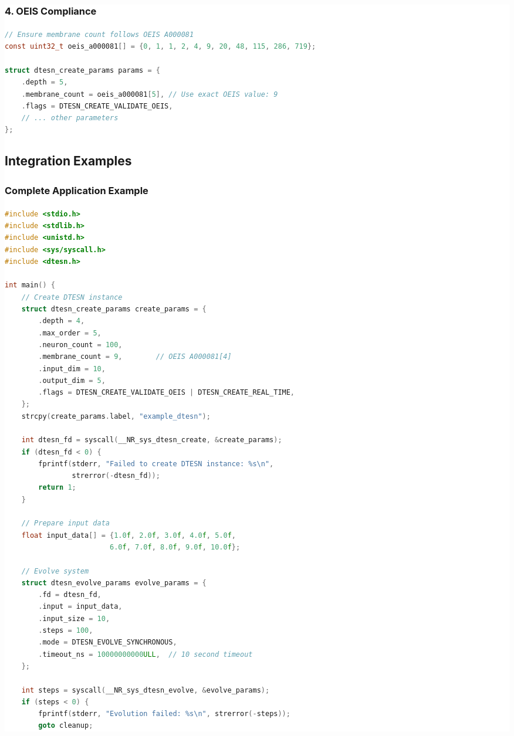 ### 4. OEIS Compliance

```c
// Ensure membrane count follows OEIS A000081
const uint32_t oeis_a000081[] = {0, 1, 1, 2, 4, 9, 20, 48, 115, 286, 719};

struct dtesn_create_params params = {
    .depth = 5,
    .membrane_count = oeis_a000081[5], // Use exact OEIS value: 9
    .flags = DTESN_CREATE_VALIDATE_OEIS,
    // ... other parameters
};
```

## Integration Examples

### Complete Application Example

```c
#include <stdio.h>
#include <stdlib.h>
#include <unistd.h>
#include <sys/syscall.h>
#include <dtesn.h>

int main() {
    // Create DTESN instance
    struct dtesn_create_params create_params = {
        .depth = 4,
        .max_order = 5,
        .neuron_count = 100,
        .membrane_count = 9,        // OEIS A000081[4]
        .input_dim = 10,
        .output_dim = 5,
        .flags = DTESN_CREATE_VALIDATE_OEIS | DTESN_CREATE_REAL_TIME,
    };
    strcpy(create_params.label, "example_dtesn");
    
    int dtesn_fd = syscall(__NR_sys_dtesn_create, &create_params);
    if (dtesn_fd < 0) {
        fprintf(stderr, "Failed to create DTESN instance: %s\n", 
                strerror(-dtesn_fd));
        return 1;
    }
    
    // Prepare input data
    float input_data[] = {1.0f, 2.0f, 3.0f, 4.0f, 5.0f, 
                         6.0f, 7.0f, 8.0f, 9.0f, 10.0f};
    
    // Evolve system
    struct dtesn_evolve_params evolve_params = {
        .fd = dtesn_fd,
        .input = input_data,
        .input_size = 10,
        .steps = 100,
        .mode = DTESN_EVOLVE_SYNCHRONOUS,
        .timeout_ns = 10000000000ULL,  // 10 second timeout
    };
    
    int steps = syscall(__NR_sys_dtesn_evolve, &evolve_params);
    if (steps < 0) {
        fprintf(stderr, "Evolution failed: %s\n", strerror(-steps));
        goto cleanup;
```